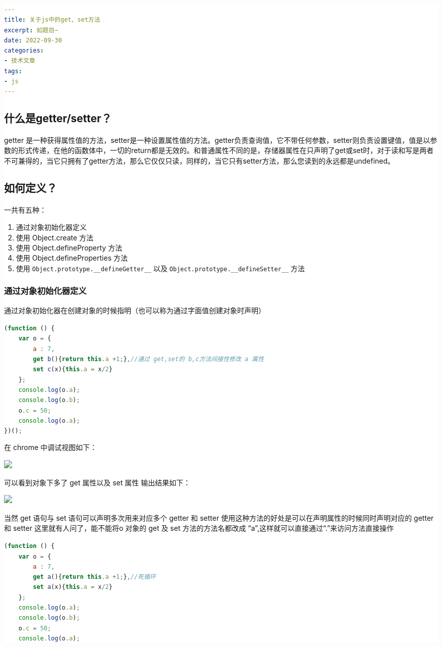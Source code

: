 ```yaml
---
title: 关于js中的get、set方法
excerpt: 如题目~
date: 2022-09-30
categories:
- 技术文章
tags:
- js
---
```


## 什么是getter/setter？
getter 是一种获得属性值的方法，setter是一种设置属性值的方法。getter负责查询值，它不带任何参数，setter则负责设置键值，值是以参数的形式传递，在他的函数体中，一切的return都是无效的。和普通属性不同的是，存储器属性在只声明了get或set时，对于读和写是两者不可兼得的，当它只拥有了getter方法，那么它仅仅只读，同样的，当它只有setter方法，那么您读到的永远都是undefined。

## 如何定义？
一共有五种：
1. 通过对象初始化器定义
2. 使用 Object.create 方法
3. 使用 Object.defineProperty 方法
4. 使用 Object.defineProperties 方法
5. 使用 `Object.prototype.__defineGetter__` 以及 `Object.prototype.__defineSetter__` 方法

### 通过对象初始化器定义
通过对象初始化器在创建对象的时候指明（也可以称为通过字面值创建对象时声明）
```javascript
(function () {
    var o = {
        a : 7,
        get b(){return this.a +1;},//通过 get,set的 b,c方法间接性修改 a 属性
        set c(x){this.a = x/2}
    };
    console.log(o.a);
    console.log(o.b);
    o.c = 50;
    console.log(o.a);
})();
```
在 chrome 中调试视图如下：

![](https://api2.mubu.com/v3/document_image/6b6fe72a-7efc-4115-8bc3-26ecb0e4ac36-3807603.jpg)

可以看到对象下多了 get 属性以及 set 属性
输出结果如下：

![](https://api2.mubu.com/v3/document_image/bd098c8b-b45f-4b9c-a509-9f947c5e4b91-3807603.jpg)

当然 get 语句与 set 语句可以声明多次用来对应多个 getter 和 setter
使用这种方法的好处是可以在声明属性的时候同时声明对应的 getter 和 setter
这里就有人问了，能不能将o 对象的 get 及 set 方法的方法名都改成 “a”,这样就可以直接通过“.”来访问方法直接操作
```javascript
(function () {
    var o = {
        a : 7,
        get a(){return this.a +1;},//死循环
        set a(x){this.a = x/2}
    };
    console.log(o.a);
    console.log(o.b);
    o.c = 50;
    console.log(o.a);
```